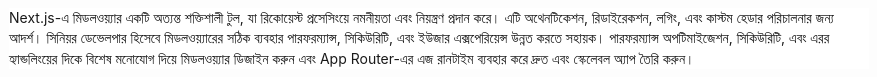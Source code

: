 Next.js-এ মিডলওয়্যার একটি অত্যন্ত শক্তিশালী টুল, যা রিকোয়েস্ট প্রসেসিংয়ে নমনীয়তা এবং নিয়ন্ত্রণ প্রদান করে। এটি অথেনটিকেশন, রিডাইরেকশন, লগিং, এবং কাস্টম হেডার পরিচালনার জন্য আদর্শ। সিনিয়র ডেভেলপার হিসেবে মিডলওয়্যারের সঠিক ব্যবহার পারফরম্যান্স, সিকিউরিটি, এবং ইউজার এক্সপেরিয়েন্স উন্নত করতে সহায়ক। পারফরম্যান্স অপটিমাইজেশন, সিকিউরিটি, এবং এরর হ্যান্ডলিংয়ের দিকে বিশেষ মনোযোগ দিয়ে মিডলওয়্যার ডিজাইন করুন এবং App Router-এর এজ রানটাইম ব্যবহার করে দ্রুত এবং স্কেলেবল অ্যাপ তৈরি করুন।